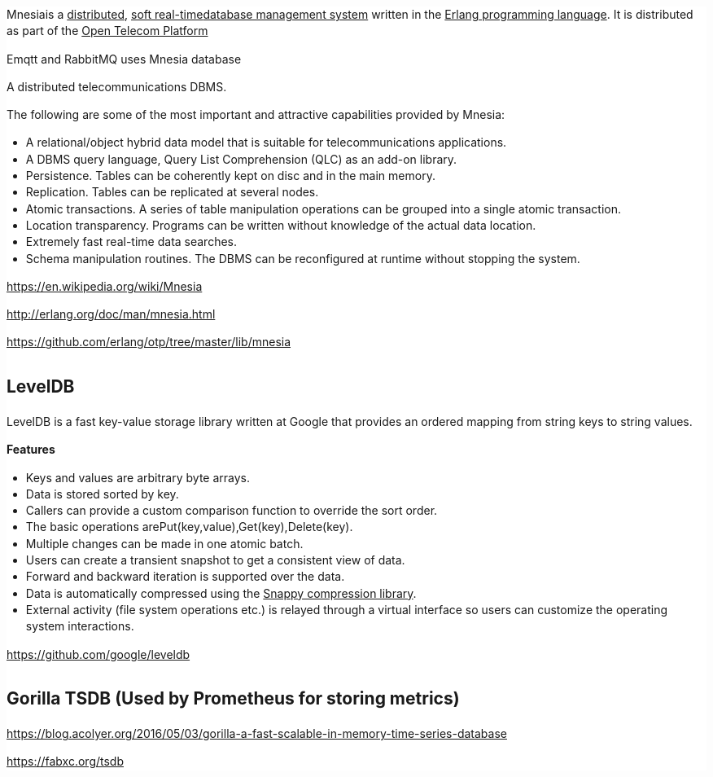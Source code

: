 Mnesiais a [distributed](https://en.wikipedia.org/wiki/Distributed_computing), [soft real-time](https://en.wikipedia.org/wiki/Real-time_computing)[database management system](https://en.wikipedia.org/wiki/Database_management_system) written in the [Erlang programming language](https://en.wikipedia.org/wiki/Erlang_(programming_language)). It is distributed as part of the [Open Telecom Platform](https://en.wikipedia.org/wiki/Open_Telecom_Platform)

Emqtt and RabbitMQ uses Mnesia database

A distributed telecommunications DBMS.

The following are some of the most important and attractive capabilities provided by Mnesia:

- A relational/object hybrid data model that is suitable for telecommunications applications.
- A DBMS query language, Query List Comprehension (QLC) as an add-on library.
- Persistence. Tables can be coherently kept on disc and in the main memory.
- Replication. Tables can be replicated at several nodes.
- Atomic transactions. A series of table manipulation operations can be grouped into a single atomic transaction.
- Location transparency. Programs can be written without knowledge of the actual data location.
- Extremely fast real-time data searches.
- Schema manipulation routines. The DBMS can be reconfigured at runtime without stopping the system.

https://en.wikipedia.org/wiki/Mnesia

http://erlang.org/doc/man/mnesia.html

https://github.com/erlang/otp/tree/master/lib/mnesia

## LevelDB

LevelDB is a fast key-value storage library written at Google that provides an ordered mapping from string keys to string values.

**Features**

- Keys and values are arbitrary byte arrays.
- Data is stored sorted by key.
- Callers can provide a custom comparison function to override the sort order.
- The basic operations arePut(key,value),Get(key),Delete(key).
- Multiple changes can be made in one atomic batch.
- Users can create a transient snapshot to get a consistent view of data.
- Forward and backward iteration is supported over the data.
- Data is automatically compressed using the [Snappy compression library](http://google.github.io/snappy/).
- External activity (file system operations etc.) is relayed through a virtual interface so users can customize the operating system interactions.

https://github.com/google/leveldb

## Gorilla TSDB (Used by Prometheus for storing metrics)

https://blog.acolyer.org/2016/05/03/gorilla-a-fast-scalable-in-memory-time-series-database

https://fabxc.org/tsdb

